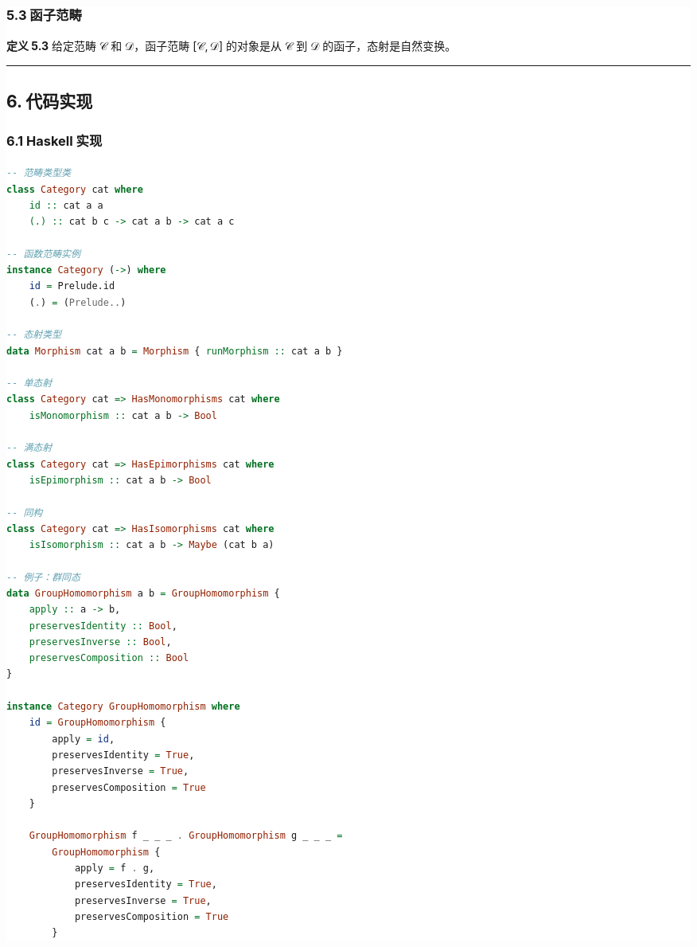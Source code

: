 ### 5.3 函子范畴

**定义 5.3** 给定范畴 $\mathcal{C}$ 和 $\mathcal{D}$，函子范畴 $[\mathcal{C}, \mathcal{D}]$ 的对象是从 $\mathcal{C}$ 到 $\mathcal{D}$ 的函子，态射是自然变换。

---

## 6. 代码实现

### 6.1 Haskell 实现

```haskell
-- 范畴类型类
class Category cat where
    id :: cat a a
    (.) :: cat b c -> cat a b -> cat a c

-- 函数范畴实例
instance Category (->) where
    id = Prelude.id
    (.) = (Prelude..)

-- 态射类型
data Morphism cat a b = Morphism { runMorphism :: cat a b }

-- 单态射
class Category cat => HasMonomorphisms cat where
    isMonomorphism :: cat a b -> Bool

-- 满态射
class Category cat => HasEpimorphisms cat where
    isEpimorphism :: cat a b -> Bool

-- 同构
class Category cat => HasIsomorphisms cat where
    isIsomorphism :: cat a b -> Maybe (cat b a)

-- 例子：群同态
data GroupHomomorphism a b = GroupHomomorphism {
    apply :: a -> b,
    preservesIdentity :: Bool,
    preservesInverse :: Bool,
    preservesComposition :: Bool
}

instance Category GroupHomomorphism where
    id = GroupHomomorphism {
        apply = id,
        preservesIdentity = True,
        preservesInverse = True,
        preservesComposition = True
    }
    
    GroupHomomorphism f _ _ _ . GroupHomomorphism g _ _ _ = 
        GroupHomomorphism {
            apply = f . g,
            preservesIdentity = True,
            preservesInverse = True,
            preservesComposition = True
        }
```
